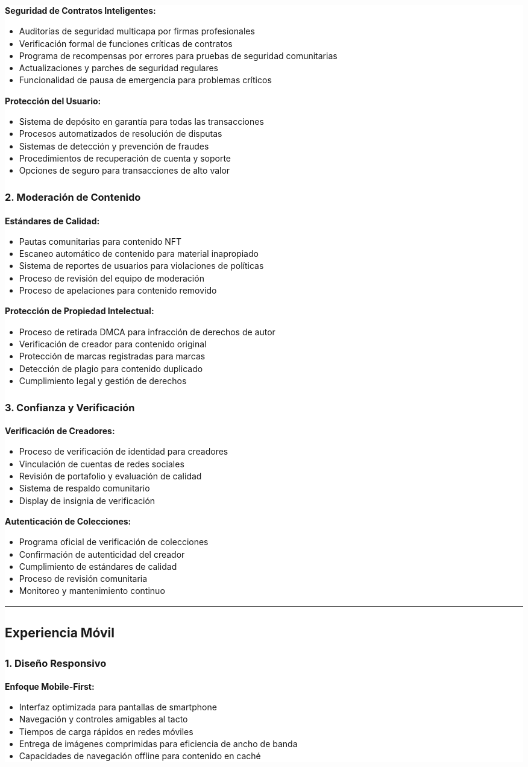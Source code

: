 **Seguridad de Contratos Inteligentes:**
- Auditorías de seguridad multicapa por firmas profesionales
- Verificación formal de funciones críticas de contratos
- Programa de recompensas por errores para pruebas de seguridad comunitarias
- Actualizaciones y parches de seguridad regulares
- Funcionalidad de pausa de emergencia para problemas críticos

**Protección del Usuario:**
- Sistema de depósito en garantía para todas las transacciones
- Procesos automatizados de resolución de disputas
- Sistemas de detección y prevención de fraudes
- Procedimientos de recuperación de cuenta y soporte
- Opciones de seguro para transacciones de alto valor

### 2. Moderación de Contenido

**Estándares de Calidad:**
- Pautas comunitarias para contenido NFT
- Escaneo automático de contenido para material inapropiado
- Sistema de reportes de usuarios para violaciones de políticas
- Proceso de revisión del equipo de moderación
- Proceso de apelaciones para contenido removido

**Protección de Propiedad Intelectual:**
- Proceso de retirada DMCA para infracción de derechos de autor
- Verificación de creador para contenido original
- Protección de marcas registradas para marcas
- Detección de plagio para contenido duplicado
- Cumplimiento legal y gestión de derechos

### 3. Confianza y Verificación

**Verificación de Creadores:**
- Proceso de verificación de identidad para creadores
- Vinculación de cuentas de redes sociales
- Revisión de portafolio y evaluación de calidad
- Sistema de respaldo comunitario
- Display de insignia de verificación

**Autenticación de Colecciones:**
- Programa oficial de verificación de colecciones
- Confirmación de autenticidad del creador
- Cumplimiento de estándares de calidad
- Proceso de revisión comunitaria
- Monitoreo y mantenimiento continuo

---

## Experiencia Móvil

### 1. Diseño Responsivo

**Enfoque Mobile-First:**
- Interfaz optimizada para pantallas de smartphone
- Navegación y controles amigables al tacto
- Tiempos de carga rápidos en redes móviles
- Entrega de imágenes comprimidas para eficiencia de ancho de banda
- Capacidades de navegación offline para contenido en caché
